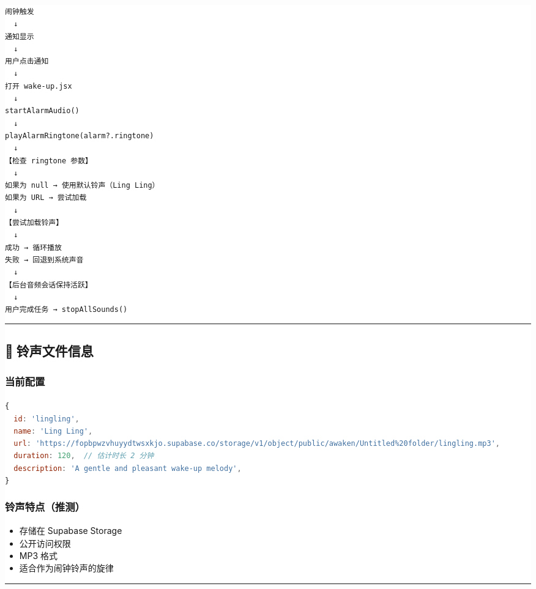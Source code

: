 ```
闹钟触发
  ↓
通知显示
  ↓
用户点击通知
  ↓
打开 wake-up.jsx
  ↓
startAlarmAudio()
  ↓
playAlarmRingtone(alarm?.ringtone)
  ↓
【检查 ringtone 参数】
  ↓
如果为 null → 使用默认铃声（Ling Ling）
如果为 URL → 尝试加载
  ↓
【尝试加载铃声】
  ↓
成功 → 循环播放
失败 → 回退到系统声音
  ↓
【后台音频会话保持活跃】
  ↓
用户完成任务 → stopAllSounds()
```

---

## 🎵 铃声文件信息

### 当前配置
```javascript
{
  id: 'lingling',
  name: 'Ling Ling',
  url: 'https://fopbpwzvhuyydtwsxkjo.supabase.co/storage/v1/object/public/awaken/Untitled%20folder/lingling.mp3',
  duration: 120,  // 估计时长 2 分钟
  description: 'A gentle and pleasant wake-up melody',
}
```

### 铃声特点（推测）
- 存储在 Supabase Storage
- 公开访问权限
- MP3 格式
- 适合作为闹钟铃声的旋律

---
